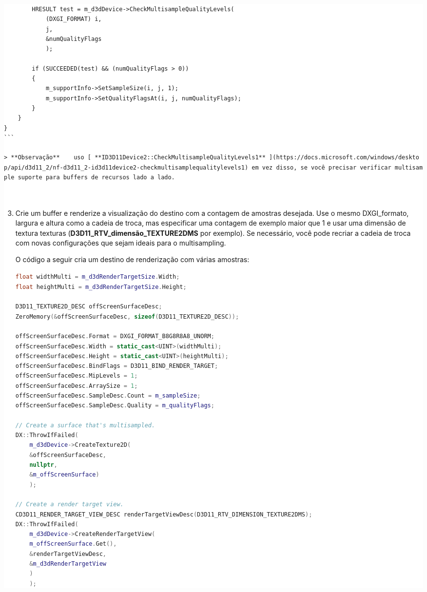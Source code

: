             HRESULT test = m_d3dDevice->CheckMultisampleQualityLevels(
                (DXGI_FORMAT) i,
                j,
                &numQualityFlags
                );

            if (SUCCEEDED(test) && (numQualityFlags > 0))
            {
                m_supportInfo->SetSampleSize(i, j, 1);
                m_supportInfo->SetQualityFlagsAt(i, j, numQualityFlags);
            }
        }
    }
    ```

    > **Observação**    uso [ **ID3D11Device2::CheckMultisampleQualityLevels1** ](https://docs.microsoft.com/windows/desktop/api/d3d11_2/nf-d3d11_2-id3d11device2-checkmultisamplequalitylevels1) em vez disso, se você precisar verificar multisample suporte para buffers de recursos lado a lado.

     

3.  Crie um buffer e renderize a visualização do destino com a contagem de amostras desejada. Use o mesmo DXGI\_formato, largura e altura como a cadeia de troca, mas especificar uma contagem de exemplo maior que 1 e usar uma dimensão de textura texturas (**D3D11\_RTV\_dimensão\_TEXTURE2DMS** por exemplo). Se necessário, você pode recriar a cadeia de troca com novas configurações que sejam ideais para o multisampling.

    O código a seguir cria um destino de renderização com várias amostras:

    ```cpp
    float widthMulti = m_d3dRenderTargetSize.Width;
    float heightMulti = m_d3dRenderTargetSize.Height;

    D3D11_TEXTURE2D_DESC offScreenSurfaceDesc;
    ZeroMemory(&offScreenSurfaceDesc, sizeof(D3D11_TEXTURE2D_DESC));

    offScreenSurfaceDesc.Format = DXGI_FORMAT_B8G8R8A8_UNORM;
    offScreenSurfaceDesc.Width = static_cast<UINT>(widthMulti);
    offScreenSurfaceDesc.Height = static_cast<UINT>(heightMulti);
    offScreenSurfaceDesc.BindFlags = D3D11_BIND_RENDER_TARGET;
    offScreenSurfaceDesc.MipLevels = 1;
    offScreenSurfaceDesc.ArraySize = 1;
    offScreenSurfaceDesc.SampleDesc.Count = m_sampleSize;
    offScreenSurfaceDesc.SampleDesc.Quality = m_qualityFlags;

    // Create a surface that's multisampled.
    DX::ThrowIfFailed(
        m_d3dDevice->CreateTexture2D(
        &offScreenSurfaceDesc,
        nullptr,
        &m_offScreenSurface)
        );

    // Create a render target view. 
    CD3D11_RENDER_TARGET_VIEW_DESC renderTargetViewDesc(D3D11_RTV_DIMENSION_TEXTURE2DMS);
    DX::ThrowIfFailed(
        m_d3dDevice->CreateRenderTargetView(
        m_offScreenSurface.Get(),
        &renderTargetViewDesc,
        &m_d3dRenderTargetView
        )
        );
    ```
